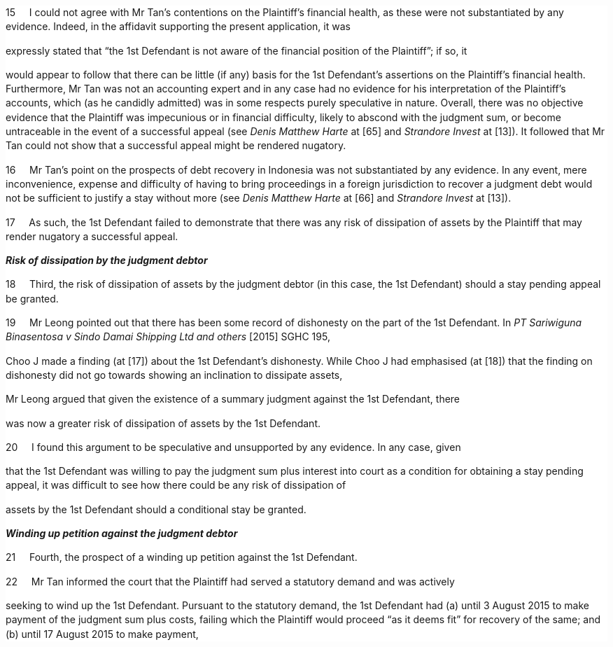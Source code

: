 15     I could not agree with Mr Tan’s contentions on the Plaintiff’s financial health, as these were not substantiated by any evidence. Indeed, in the affidavit supporting the present application, it was 

expressly stated that “the 1st Defendant is not aware of the financial position of the Plaintiff”; if so, it 

would appear to follow that there can be little (if any) basis for the 1st Defendant’s assertions on the Plaintiff’s financial health. Furthermore, Mr Tan was not an accounting expert and in any case had no evidence for his interpretation of the Plaintiff’s accounts, which (as he candidly admitted) was in some respects purely speculative in nature. Overall, there was no objective evidence that the Plaintiff was impecunious or in financial difficulty, likely to abscond with the judgment sum, or become untraceable in the event of a successful appeal (see _Denis Matthew Harte_ at [65] and _Strandore Invest_ at [13]). It followed that Mr Tan could not show that a successful appeal might be rendered nugatory. 

16     Mr Tan’s point on the prospects of debt recovery in Indonesia was not substantiated by any evidence. In any event, mere inconvenience, expense and difficulty of having to bring proceedings in a foreign jurisdiction to recover a judgment debt would not be sufficient to justify a stay without more (see _Denis Matthew Harte_ at [66] and _Strandore Invest_ at [13]). 

17     As such, the 1st Defendant failed to demonstrate that there was any risk of dissipation of assets by the Plaintiff that may render nugatory a successful appeal. 

**_Risk of dissipation by the judgment debtor_** 

18     Third, the risk of dissipation of assets by the judgment debtor (in this case, the 1st Defendant) should a stay pending appeal be granted. 

19     Mr Leong pointed out that there has been some record of dishonesty on the part of the 1st Defendant. In _PT Sariwiguna Binasentosa v Sindo Damai Shipping Ltd and others_ <span class="citation">[2015] SGHC 195</span>, 

Choo J made a finding (at [17]) about the 1st Defendant’s dishonesty. While Choo J had emphasised (at [18]) that the finding on dishonesty did not go towards showing an inclination to dissipate assets, 

Mr Leong argued that given the existence of a summary judgment against the 1st Defendant, there 

was now a greater risk of dissipation of assets by the 1st Defendant. 

20     I found this argument to be speculative and unsupported by any evidence. In any case, given 

that the 1st Defendant was willing to pay the judgment sum plus interest into court as a condition for obtaining a stay pending appeal, it was difficult to see how there could be any risk of dissipation of 


assets by the 1st Defendant should a conditional stay be granted. 

**_Winding up petition against the judgment debtor_** 

21     Fourth, the prospect of a winding up petition against the 1st Defendant. 

22     Mr Tan informed the court that the Plaintiff had served a statutory demand and was actively 

seeking to wind up the 1st Defendant. Pursuant to the statutory demand, the 1st Defendant had (a) until 3 August 2015 to make payment of the judgment sum plus costs, failing which the Plaintiff would proceed “as it deems fit” for recovery of the same; and (b) until 17 August 2015 to make payment, 
